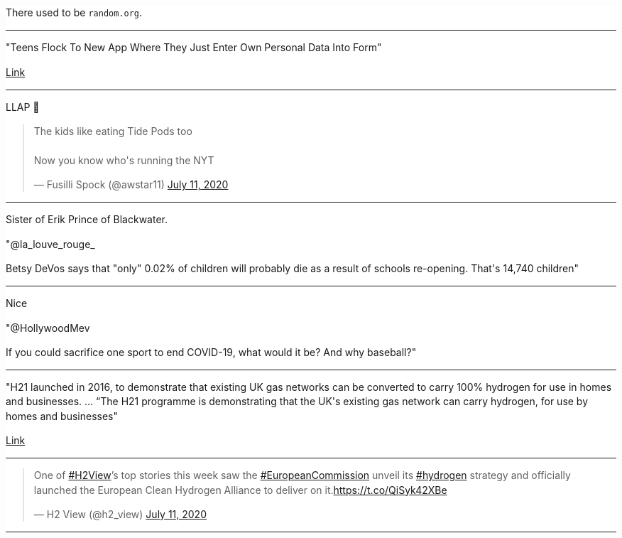There used to be `random.org`. 

---

"Teens Flock To New App Where They Just Enter Own Personal Data Into
Form"

[Link](https://www.theonion.com/teens-flock-to-new-app-where-they-just-enter-own-person-1844339166)

---

LLAP 🖖

<blockquote class="twitter-tweet"><p lang="en" dir="ltr">The kids like eating Tide Pods too<br><br>Now you know who&#39;s running the NYT</p>&mdash; Fusilli Spock (@awstar11) <a href="https://twitter.com/awstar11/status/1282072490303348736?ref_src=twsrc%5Etfw">July 11, 2020</a></blockquote> <script async src="https://platform.twitter.com/widgets.js" charset="utf-8"></script>

---

Sister of Erik Prince of Blackwater.

"@la_louve_rouge_

Betsy DeVos says that "only" 0.02% of children will probably die as a
result of schools re-opening. That's 14,740 children"

---

Nice

"@HollywoodMev

If you could sacrifice one sport to end COVID-19, what would it be?
And why baseball?"

---

"H21 launched in 2016, to demonstrate that existing UK gas networks can
be converted to carry 100% hydrogen for use in homes and
businesses. ... “The H21 programme is demonstrating that
the UK's existing gas network can carry hydrogen, for use by homes and
businesses"

[Link](https://fuelcellworks.com/news/northern-gas-networks-ngn-uk-pioneering-hydrogen-project-takes-first-step-in-south-bank/)

---

<blockquote class="twitter-tweet"><p lang="en" dir="ltr">One of <a href="https://twitter.com/hashtag/H2View?src=hash&amp;ref_src=twsrc%5Etfw">#H2View</a>’s top stories this week saw the <a href="https://twitter.com/hashtag/EuropeanCommission?src=hash&amp;ref_src=twsrc%5Etfw">#EuropeanCommission</a> unveil its <a href="https://twitter.com/hashtag/hydrogen?src=hash&amp;ref_src=twsrc%5Etfw">#hydrogen</a> strategy and officially launched the European Clean Hydrogen Alliance to deliver on it.<a href="https://t.co/QiSyk42XBe">https://t.co/QiSyk42XBe</a></p>&mdash; H2 View (@h2_view) <a href="https://twitter.com/h2_view/status/1281945336689258498?ref_src=twsrc%5Etfw">July 11, 2020</a></blockquote> <script async src="https://platform.twitter.com/widgets.js" charset="utf-8"></script>

---
